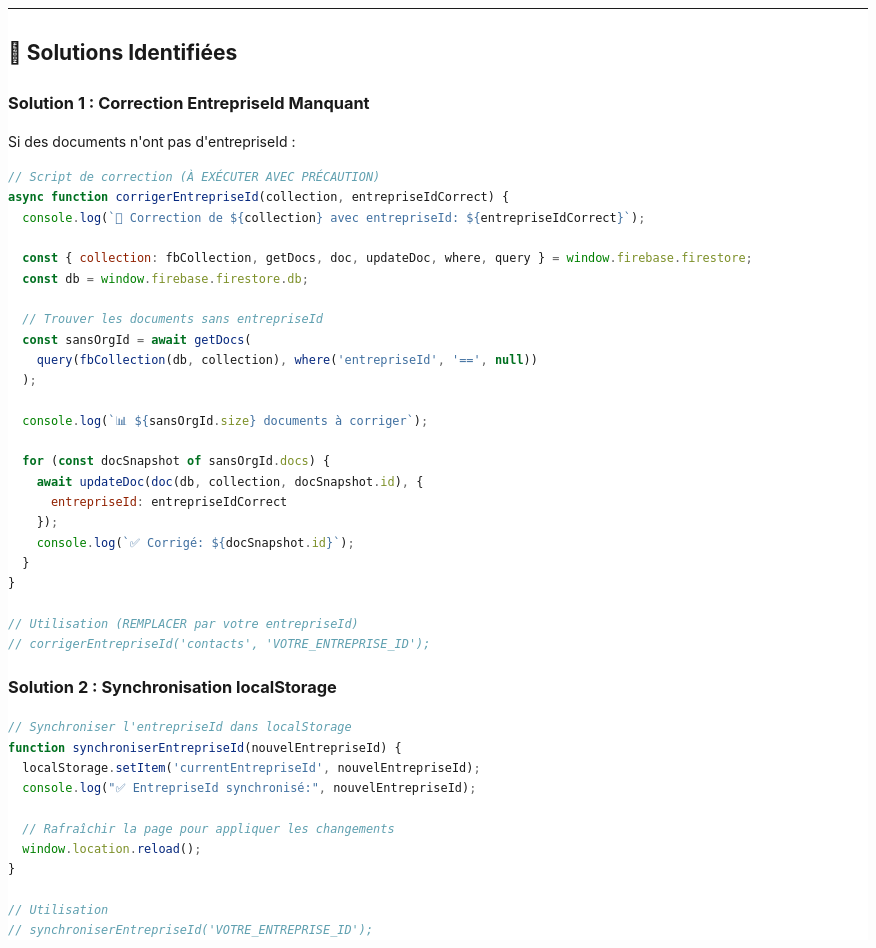 ```javascript
```

---

## 🎯 Solutions Identifiées

### Solution 1 : Correction EntrepriseId Manquant

Si des documents n'ont pas d'entrepriseId :

```javascript
// Script de correction (À EXÉCUTER AVEC PRÉCAUTION)
async function corrigerEntrepriseId(collection, entrepriseIdCorrect) {
  console.log(`🔧 Correction de ${collection} avec entrepriseId: ${entrepriseIdCorrect}`);
  
  const { collection: fbCollection, getDocs, doc, updateDoc, where, query } = window.firebase.firestore;
  const db = window.firebase.firestore.db;
  
  // Trouver les documents sans entrepriseId
  const sansOrgId = await getDocs(
    query(fbCollection(db, collection), where('entrepriseId', '==', null))
  );
  
  console.log(`📊 ${sansOrgId.size} documents à corriger`);
  
  for (const docSnapshot of sansOrgId.docs) {
    await updateDoc(doc(db, collection, docSnapshot.id), {
      entrepriseId: entrepriseIdCorrect
    });
    console.log(`✅ Corrigé: ${docSnapshot.id}`);
  }
}

// Utilisation (REMPLACER par votre entrepriseId)
// corrigerEntrepriseId('contacts', 'VOTRE_ENTREPRISE_ID');
```

### Solution 2 : Synchronisation localStorage

```javascript
// Synchroniser l'entrepriseId dans localStorage
function synchroniserEntrepriseId(nouvelEntrepriseId) {
  localStorage.setItem('currentEntrepriseId', nouvelEntrepriseId);
  console.log("✅ EntrepriseId synchronisé:", nouvelEntrepriseId);
  
  // Rafraîchir la page pour appliquer les changements
  window.location.reload();
}

// Utilisation
// synchroniserEntrepriseId('VOTRE_ENTREPRISE_ID');
```

